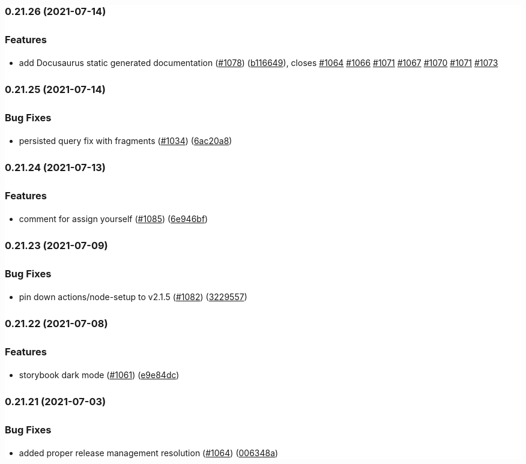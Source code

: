 ### 0.21.26 (2021-07-14)


### Features

* add Docusaurus static generated documentation ([#1078](https://github.com/open-sauced/open-sauced/issues/1078)) ([b116649](https://github.com/open-sauced/open-sauced/commit/b11664962aef208ed5762c2846de25b8e01f9f13)), closes [#1064](https://github.com/open-sauced/open-sauced/issues/1064) [#1066](https://github.com/open-sauced/open-sauced/issues/1066) [#1071](https://github.com/open-sauced/open-sauced/issues/1071) [#1067](https://github.com/open-sauced/open-sauced/issues/1067) [#1070](https://github.com/open-sauced/open-sauced/issues/1070) [#1071](https://github.com/open-sauced/open-sauced/issues/1071) [#1073](https://github.com/open-sauced/open-sauced/issues/1073)

### 0.21.25 (2021-07-14)


### Bug Fixes

* persisted query fix with fragments ([#1034](https://github.com/open-sauced/open-sauced/issues/1034)) ([6ac20a8](https://github.com/open-sauced/open-sauced/commit/6ac20a8b6d20b0edeb2fe0b01137ce5f7996117d))

### 0.21.24 (2021-07-13)


### Features

* comment for assign yourself ([#1085](https://github.com/open-sauced/open-sauced/issues/1085)) ([6e946bf](https://github.com/open-sauced/open-sauced/commit/6e946bf9582162c4a9444c4f2f2d1a433b700c44))

### 0.21.23 (2021-07-09)


### Bug Fixes

* pin down actions/node-setup to v2.1.5 ([#1082](https://github.com/open-sauced/open-sauced/issues/1082)) ([3229557](https://github.com/open-sauced/open-sauced/commit/322955744c889b2fec59d04cd578db580e9d8afe))

### 0.21.22 (2021-07-08)


### Features

* storybook dark mode ([#1061](https://github.com/open-sauced/open-sauced/issues/1061)) ([e9e84dc](https://github.com/open-sauced/open-sauced/commit/e9e84dc3fc8fc8f13ad55647001cca92e46ec47c))

### 0.21.21 (2021-07-03)


### Bug Fixes

* added proper release management resolution ([#1064](https://github.com/open-sauced/open-sauced/issues/1064)) ([006348a](https://github.com/open-sauced/open-sauced/commit/006348a547be7361c2c97accfb30bf3a9bca012c))
